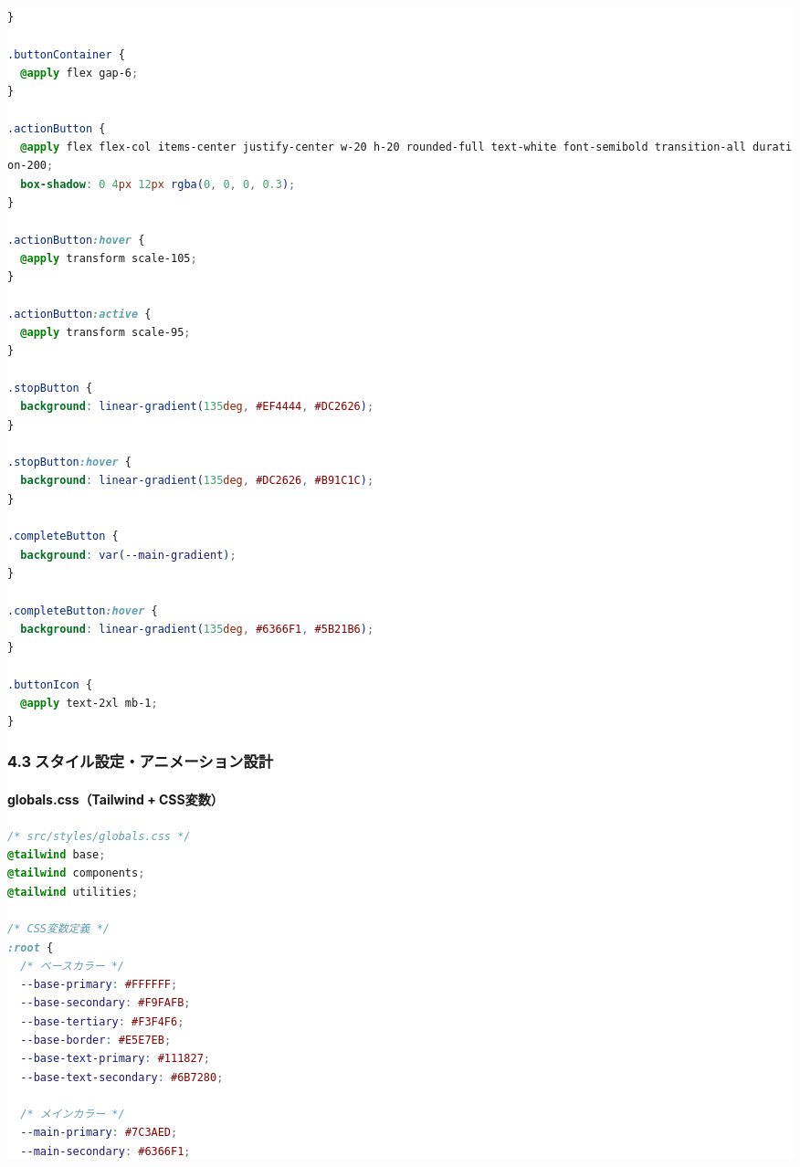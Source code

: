 ```css
}

.buttonContainer {
  @apply flex gap-6;
}

.actionButton {
  @apply flex flex-col items-center justify-center w-20 h-20 rounded-full text-white font-semibold transition-all duration-200;
  box-shadow: 0 4px 12px rgba(0, 0, 0, 0.3);
}

.actionButton:hover {
  @apply transform scale-105;
}

.actionButton:active {
  @apply transform scale-95;
}

.stopButton {
  background: linear-gradient(135deg, #EF4444, #DC2626);
}

.stopButton:hover {
  background: linear-gradient(135deg, #DC2626, #B91C1C);
}

.completeButton {
  background: var(--main-gradient);
}

.completeButton:hover {
  background: linear-gradient(135deg, #6366F1, #5B21B6);
}

.buttonIcon {
  @apply text-2xl mb-1;
}
```

### 4.3 スタイル設定・アニメーション設計

#### globals.css（Tailwind + CSS変数）
```css
/* src/styles/globals.css */
@tailwind base;
@tailwind components;
@tailwind utilities;

/* CSS変数定義 */
:root {
  /* ベースカラー */
  --base-primary: #FFFFFF;
  --base-secondary: #F9FAFB;
  --base-tertiary: #F3F4F6;
  --base-border: #E5E7EB;
  --base-text-primary: #111827;
  --base-text-secondary: #6B7280;
  
  /* メインカラー */
  --main-primary: #7C3AED;
  --main-secondary: #6366F1;
```